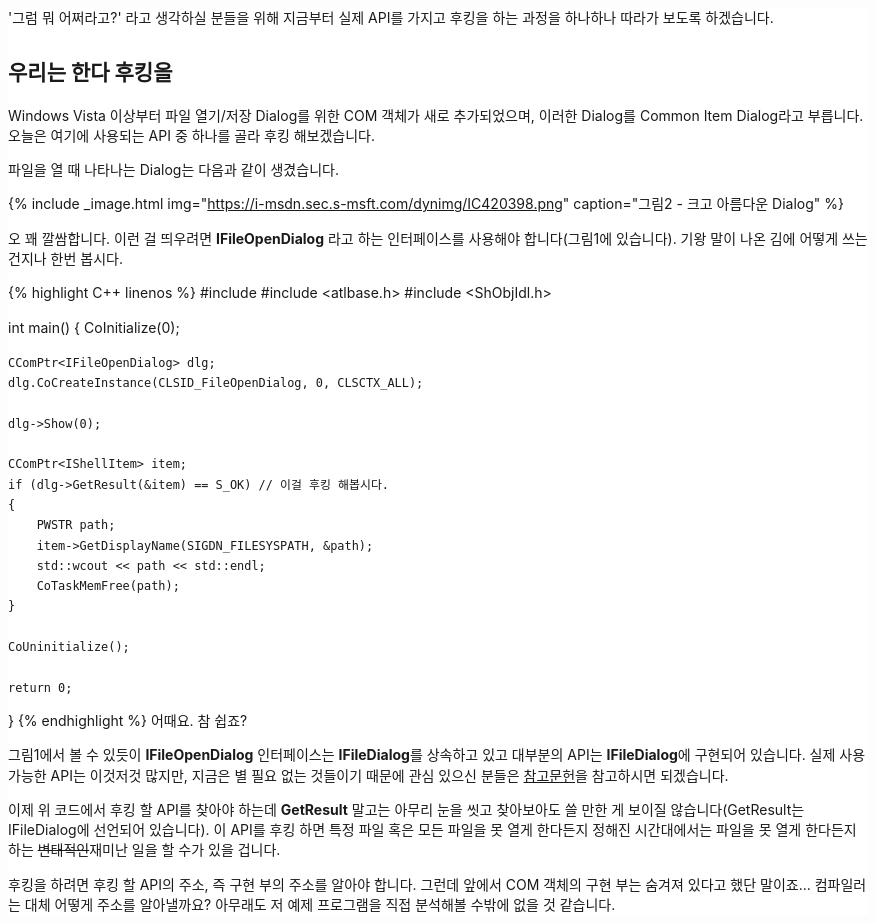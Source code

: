 '그럼 뭐 어쩌라고?' 라고 생각하실 분들을 위해 지금부터 실제 API를 가지고 후킹을 하는 과정을 하나하나 따라가 보도록 하겠습니다.

## 우리는 한다 후킹을

Windows Vista 이상부터 파일 열기/저장 Dialog를 위한 COM 객체가 새로 추가되었으며, 이러한 Dialog를 Common Item Dialog라고 부릅니다.
오늘은 여기에 사용되는 API 중 하나를 골라 후킹 해보겠습니다.

파일을 열 때 나타나는 Dialog는 다음과 같이 생겼습니다.

{% include _image.html img="https://i-msdn.sec.s-msft.com/dynimg/IC420398.png" caption="그림2 - 크고 아름다운 Dialog" %}

오 꽤 깔쌈합니다. 이런 걸 띄우려면 <strong>IFileOpenDialog</strong> 라고 하는 인터페이스를 사용해야 합니다(그림1에 있습니다). 기왕 말이 나온 김에 어떻게 쓰는 건지나 한번 봅시다.

{% highlight C++ linenos %}
#include <iostream>
#include <atlbase.h>
#include <ShObjIdl.h>

int main()
{
    CoInitialize(0);

    CComPtr<IFileOpenDialog> dlg;
    dlg.CoCreateInstance(CLSID_FileOpenDialog, 0, CLSCTX_ALL);

    dlg->Show(0);

    CComPtr<IShellItem> item;
    if (dlg->GetResult(&item) == S_OK) // 이걸 후킹 해봅시다.
    {
        PWSTR path;
        item->GetDisplayName(SIGDN_FILESYSPATH, &path);
        std::wcout << path << std::endl;
        CoTaskMemFree(path);
    }

    CoUninitialize();

    return 0;
}
{% endhighlight %}
어때요. 참 쉽죠?

그림1에서 볼 수 있듯이 <strong>IFileOpenDialog</strong> 인터페이스는 <strong>IFileDialog</strong>를 상속하고 있고 대부분의 API는 <strong>IFileDialog</strong>에 구현되어 있습니다.
실제 사용 가능한 API는 이것저것 많지만, 지금은 별 필요 없는 것들이기 때문에 관심 있으신 분들은 [참고문헌](https://msdn.microsoft.com/en-us/library/windows/desktop/bb775966(v=vs.85).aspx)을 참고하시면 되겠습니다.

이제 위 코드에서 후킹 할 API를 찾아야 하는데 <strong>GetResult</strong> 말고는 아무리 눈을 씻고 찾아보아도 쓸 만한 게 보이질 않습니다(GetResult는 IFileDialog에 선언되어 있습니다). 이 API를 후킹 하면 특정 파일 혹은 모든 파일을 못 열게 한다든지 정해진 시간대에서는 파일을 못 열게 한다든지 하는 <del>변태적인</deL>재미난 일을 할 수가 있을 겁니다.

후킹을 하려면 후킹 할 API의 주소, 즉 구현 부의 주소를 알아야 합니다. 그런데 앞에서 COM 객체의 구현 부는 숨겨져 있다고 했단 말이죠...
컴파일러는 대체 어떻게 주소를 알아낼까요? 아무래도 저 예제 프로그램을 직접 분석해볼 수밖에 없을 것 같습니다.
